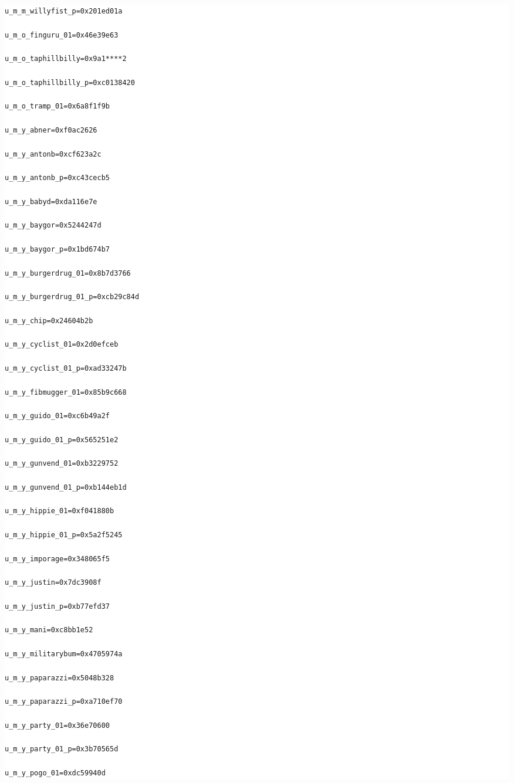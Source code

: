     u_m_m_willyfist_p=0x201ed01a

    u_m_o_finguru_01=0x46e39e63

    u_m_o_taphillbilly=0x9a1****2

    u_m_o_taphillbilly_p=0xc0138420

    u_m_o_tramp_01=0x6a8f1f9b

    u_m_y_abner=0xf0ac2626

    u_m_y_antonb=0xcf623a2c

    u_m_y_antonb_p=0xc43cecb5

    u_m_y_babyd=0xda116e7e

    u_m_y_baygor=0x5244247d

    u_m_y_baygor_p=0x1bd674b7

    u_m_y_burgerdrug_01=0x8b7d3766

    u_m_y_burgerdrug_01_p=0xcb29c84d

    u_m_y_chip=0x24604b2b

    u_m_y_cyclist_01=0x2d0efceb

    u_m_y_cyclist_01_p=0xad33247b

    u_m_y_fibmugger_01=0x85b9c668

    u_m_y_guido_01=0xc6b49a2f

    u_m_y_guido_01_p=0x565251e2

    u_m_y_gunvend_01=0xb3229752

    u_m_y_gunvend_01_p=0xb144eb1d

    u_m_y_hippie_01=0xf041880b

    u_m_y_hippie_01_p=0x5a2f5245

    u_m_y_imporage=0x348065f5

    u_m_y_justin=0x7dc3908f

    u_m_y_justin_p=0xb77efd37

    u_m_y_mani=0xc8bb1e52

    u_m_y_militarybum=0x4705974a

    u_m_y_paparazzi=0x5048b328

    u_m_y_paparazzi_p=0xa710ef70

    u_m_y_party_01=0x36e70600

    u_m_y_party_01_p=0x3b70565d

    u_m_y_pogo_01=0xdc59940d
